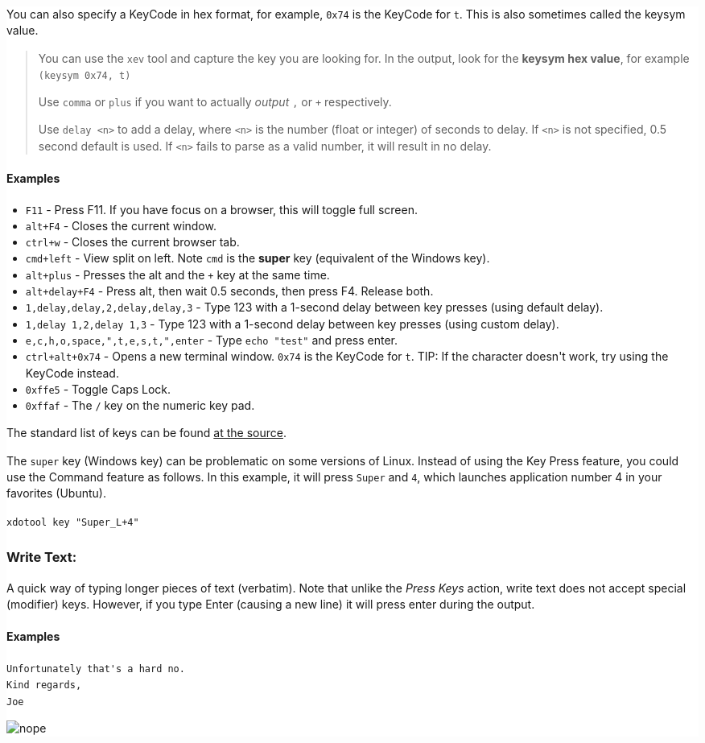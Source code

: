 You can also specify a KeyCode in hex format, for example, `0x74` is the KeyCode for `t`. This is also sometimes called the keysym value.

> You can use the `xev` tool and capture the key you are looking for.
> In the output, look for the **keysym hex value**, for example `(keysym 0x74, t)`
>
> Use `comma` or `plus` if you want to actually *output* `,` or `+` respectively.
> 
> Use `delay <n>` to add a delay, where `<n>` is the number (float or integer) of seconds to delay. If `<n>` is not specified, 0.5 second default is used. If `<n>` fails to parse as a valid number, it will result in no delay.
> 

#### Examples
- `F11` - Press F11. If you have focus on a browser, this will toggle full screen.
- `alt+F4` - Closes the current window.
- `ctrl+w` - Closes the current browser tab.
- `cmd+left` - View split on left. Note `cmd` is the **super** key (equivalent of the Windows key).
- `alt+plus` - Presses the alt and the `+` key at the same time.
- `alt+delay+F4` - Press alt, then wait 0.5 seconds, then press F4. Release both.
- `1,delay,delay,2,delay,delay,3` - Type 123 with a 1-second delay between key presses (using default delay).
- `1,delay 1,2,delay 1,3` - Type 123 with a 1-second delay between key presses (using custom delay).
- `e,c,h,o,space,",t,e,s,t,",enter` - Type `echo "test"` and press enter.
- `ctrl+alt+0x74` - Opens a new terminal window. `0x74` is the KeyCode for `t`. TIP: If the character doesn't work, try using the KeyCode instead.
- `0xffe5` - Toggle Caps Lock.
- `0xffaf` - The `/` key on the numeric key pad.

The standard list of keys can be found [at the source](https://pynput.readthedocs.io/en/latest/_modules/pynput/keyboard/_base.html#Key).

The `super` key (Windows key) can be problematic on some versions of Linux. Instead of using the Key Press feature, you could use the Command feature as follows. In this example, it will press `Super` and `4`, which launches application number 4 in your favorites (Ubuntu).
```
xdotool key "Super_L+4"
```

### Write Text:
A quick way of typing longer pieces of text (verbatim). Note that unlike the *Press Keys* action,
write text does not accept special (modifier) keys. However, if you type Enter (causing a new line) it will
press enter during the output.

#### Examples

```
Unfortunately that's a hard no.
Kind regards,
Joe
```
![nope](art/nope.gif)
